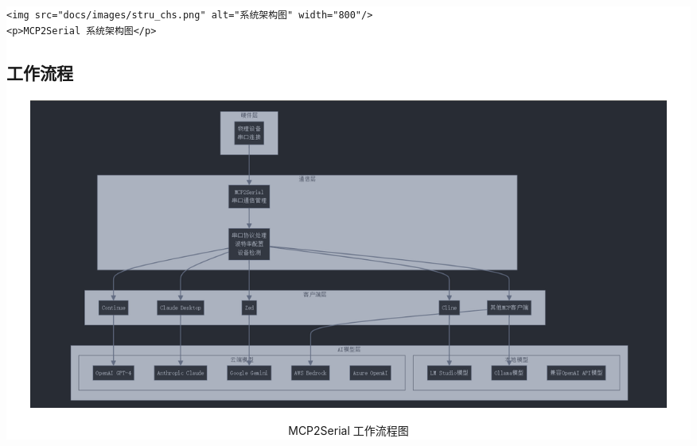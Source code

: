     <img src="docs/images/stru_chs.png" alt="系统架构图" width="800"/>
    <p>MCP2Serial 系统架构图</p>
</div>

## 工作流程

<div align="center">
    <img src="docs/images/workflow_chs.png" alt="工作流程图" width="800"/>
    <p>MCP2Serial 工作流程图</p>
</div>
